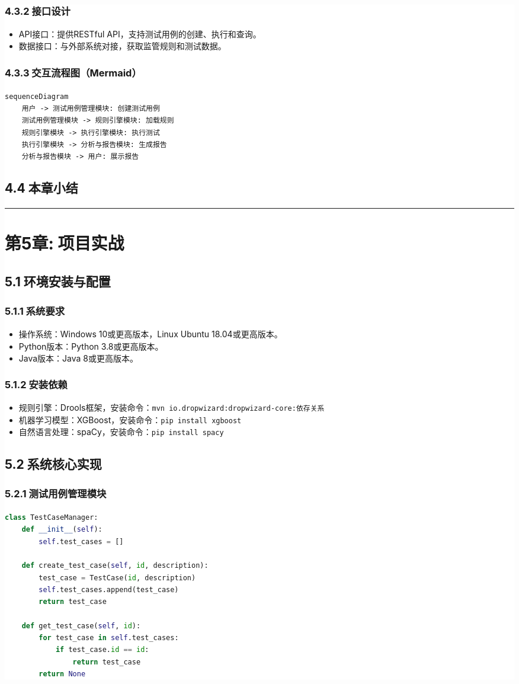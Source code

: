 ### 4.3.2 接口设计
- API接口：提供RESTful API，支持测试用例的创建、执行和查询。
- 数据接口：与外部系统对接，获取监管规则和测试数据。

### 4.3.3 交互流程图（Mermaid）

```
sequenceDiagram
    用户 -> 测试用例管理模块: 创建测试用例
    测试用例管理模块 -> 规则引擎模块: 加载规则
    规则引擎模块 -> 执行引擎模块: 执行测试
    执行引擎模块 -> 分析与报告模块: 生成报告
    分析与报告模块 -> 用户: 展示报告
```

## 4.4 本章小结

---

# 第5章: 项目实战

## 5.1 环境安装与配置

### 5.1.1 系统要求
- 操作系统：Windows 10或更高版本，Linux Ubuntu 18.04或更高版本。
- Python版本：Python 3.8或更高版本。
- Java版本：Java 8或更高版本。

### 5.1.2 安装依赖
- 规则引擎：Drools框架，安装命令：`mvn io.dropwizard:dropwizard-core:依存关系`
- 机器学习模型：XGBoost，安装命令：`pip install xgboost`
- 自然语言处理：spaCy，安装命令：`pip install spacy`

## 5.2 系统核心实现

### 5.2.1 测试用例管理模块

```python
class TestCaseManager:
    def __init__(self):
        self.test_cases = []

    def create_test_case(self, id, description):
        test_case = TestCase(id, description)
        self.test_cases.append(test_case)
        return test_case

    def get_test_case(self, id):
        for test_case in self.test_cases:
            if test_case.id == id:
                return test_case
        return None
```
